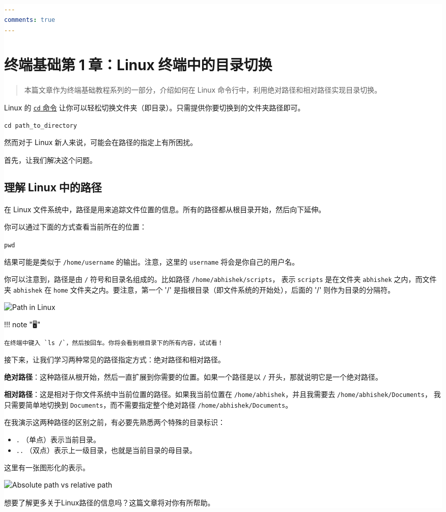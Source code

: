 ```yaml
---
comments: true
---
```


# 终端基础第 1 章：Linux 终端中的目录切换

> 本篇文章作为终端基础教程系列的一部分，介绍如何在 Linux 命令行中，利用绝对路径和相对路径实现目录切换。

Linux 的 [`cd` 命令](https://linux.cn/article-15967-1.html) 让你可以轻松切换文件夹（即目录）。只需提供你要切换到的文件夹路径即可。

```
cd path_to_directory
```

然而对于 Linux 新人来说，可能会在路径的指定上有所困扰。

首先，让我们解决这个问题。

## 理解 Linux 中的路径

在 Linux 文件系统中，路径是用来追踪文件位置的信息。所有的路径都从根目录开始，然后向下延伸。

你可以通过下面的方式查看当前所在的位置：

```
pwd
```

结果可能是类似于 `/home/username` 的输出。注意，这里的 `username` 将会是你自己的用户名。

你可以注意到，路径是由 `/` 符号和目录名组成的。比如路径 `/home/abhishek/scripts`， 表示 `scripts` 是在文件夹 `abhishek` 之内，而文件夹 `abhishek` 在 `home` 文件夹之内。要注意，第一个 '/' 是指根目录（即文件系统的开始处），后面的 '/' 则作为目录的分隔符。

![Path in Linux](https://cdn.jsdelivr.net/gh/SDNURoboticsAILab/ImageBed@master/img/resources/linux/chapter1path-linux.webp)

!!! note "🖥️"

    在终端中键入 `ls /`，然后按回车。你将会看到根目录下的所有内容，试试看！

接下来，让我们学习两种常见的路径指定方式：绝对路径和相对路径。

**绝对路径**：这种路径从根开始，然后一直扩展到你需要的位置。如果一个路径是以 `/` 开头，那就说明它是一个绝对路径。

**相对路径**：这是相对于你文件系统中当前位置的路径。如果我当前位置在 `/home/abhishek`，并且我需要去 `/home/abhishek/Documents`， 我只需要简单地切换到 `Documents`，而不需要指定整个绝对路径 `/home/abhishek/Documents`。

在我演示这两种路径的区别之前，有必要先熟悉两个特殊的目录标识：

- `.` （单点）表示当前目录。
- `..` （双点）表示上一级目录，也就是当前目录的母目录。

这里有一张图形化的表示。

![Absolute path vs relative path](https://cdn.jsdelivr.net/gh/SDNURoboticsAILab/ImageBed@master/img/resources/linux/chapter1relative-path-cd.png)

想要了解更多关于Linux路径的信息吗？这篇文章将对你有所帮助。

